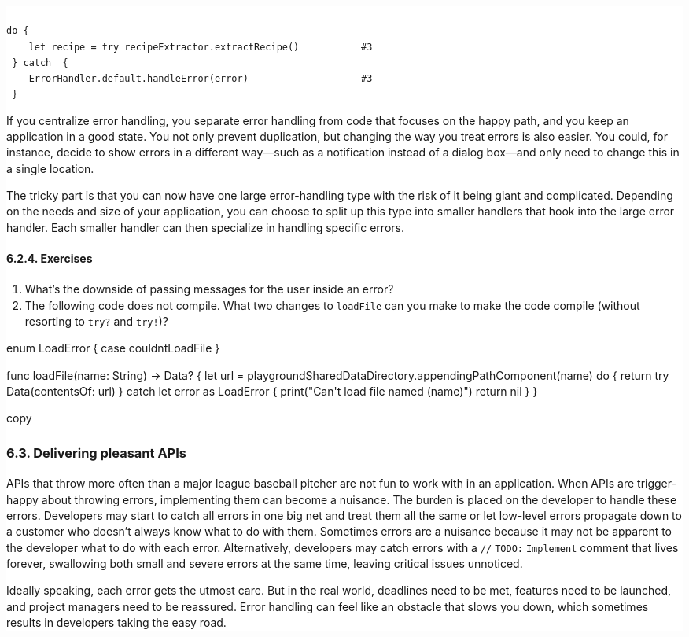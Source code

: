 ```

do {
    let recipe = try recipeExtractor.extractRecipe()           #3
 } catch  {
    ErrorHandler.default.handleError(error)                    #3
 }
```

If you centralize error handling, you separate error handling from code that focuses on the happy path, and you keep an application in a good state. You not only prevent duplication, but changing the way you treat errors is also easier. You could, for instance, decide to show errors in a different way—such as a notification instead of a dialog box—and only need to change this in a single location.

The tricky part is that you can now have one large error-handling type with the risk of it being giant and complicated. Depending on the needs and size of your application, you can choose to split up this type into smaller handlers that hook into the large error handler. Each smaller handler can then specialize in handling specific errors.

#### 6.2.4. Exercises

1. What’s the downside of passing messages for the user inside an error?
1. The following code does not compile. What two changes to `loadFile` can you make to make the code compile (without resorting to `try?` and `try!`)?

enum LoadError {
case couldntLoadFile
}

func loadFile(name: String) -> Data? {
let url = playgroundSharedDataDirectory.appendingPathComponent(name)
do {
return try Data(contentsOf: url)
} catch let error as LoadError {
print("Can't load file named \(name)")
return nil
}
}

copy

### 6.3. Delivering pleasant APIs

APIs that throw more often than a major league baseball pitcher are not fun to work with in an application. When APIs are trigger-happy about throwing errors, implementing them can become a nuisance. The burden is placed on the developer to handle these errors. Developers may start to catch all errors in one big net and treat them all the same or let low-level errors propagate down to a customer who doesn’t always know what to do with them. Sometimes errors are a nuisance because it may not be apparent to the developer what to do with each error. Alternatively, developers may catch errors with a `//` `TODO:` `Implement` comment that lives forever, swallowing both small and severe errors at the same time, leaving critical issues unnoticed.

Ideally speaking, each error gets the utmost care. But in the real world, deadlines need to be met, features need to be launched, and project managers need to be reassured. Error handling can feel like an obstacle that slows you down, which sometimes results in developers taking the easy road.

